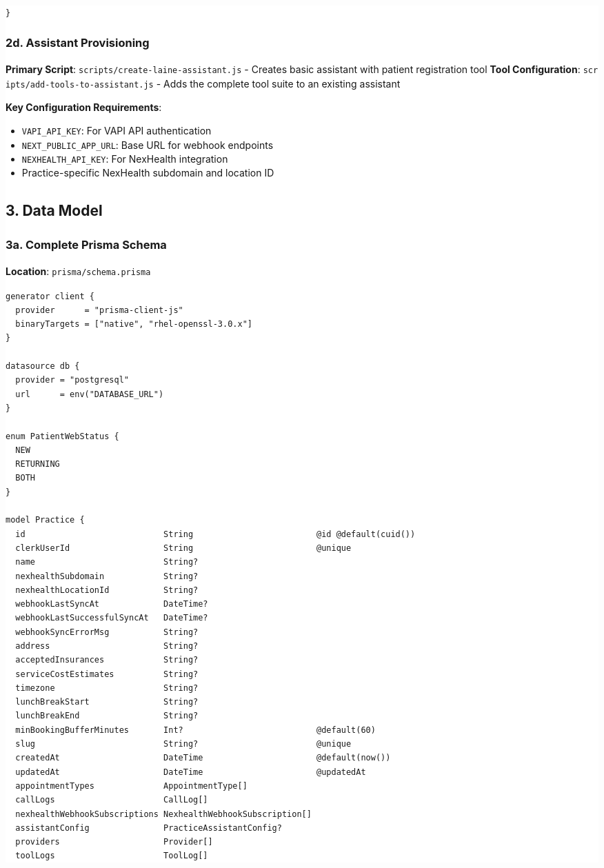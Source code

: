 ```typescript
}
```

### 2d. Assistant Provisioning

**Primary Script**: `scripts/create-laine-assistant.js` - Creates basic assistant with patient registration tool
**Tool Configuration**: `scripts/add-tools-to-assistant.js` - Adds the complete tool suite to an existing assistant

**Key Configuration Requirements**:
- `VAPI_API_KEY`: For VAPI API authentication
- `NEXT_PUBLIC_APP_URL`: Base URL for webhook endpoints
- `NEXHEALTH_API_KEY`: For NexHealth integration
- Practice-specific NexHealth subdomain and location ID

## 3. Data Model

### 3a. Complete Prisma Schema

**Location**: `prisma/schema.prisma`

```prisma
generator client {
  provider      = "prisma-client-js"
  binaryTargets = ["native", "rhel-openssl-3.0.x"]
}

datasource db {
  provider = "postgresql"
  url      = env("DATABASE_URL")
}

enum PatientWebStatus {
  NEW
  RETURNING
  BOTH
}

model Practice {
  id                            String                         @id @default(cuid())
  clerkUserId                   String                         @unique
  name                          String?
  nexhealthSubdomain            String?
  nexhealthLocationId           String?
  webhookLastSyncAt             DateTime?
  webhookLastSuccessfulSyncAt   DateTime?
  webhookSyncErrorMsg           String?
  address                       String?
  acceptedInsurances            String?
  serviceCostEstimates          String?
  timezone                      String?
  lunchBreakStart               String?
  lunchBreakEnd                 String?
  minBookingBufferMinutes       Int?                           @default(60)
  slug                          String?                        @unique
  createdAt                     DateTime                       @default(now())
  updatedAt                     DateTime                       @updatedAt
  appointmentTypes              AppointmentType[]
  callLogs                      CallLog[]
  nexhealthWebhookSubscriptions NexhealthWebhookSubscription[]
  assistantConfig               PracticeAssistantConfig?
  providers                     Provider[]
  toolLogs                      ToolLog[]
```